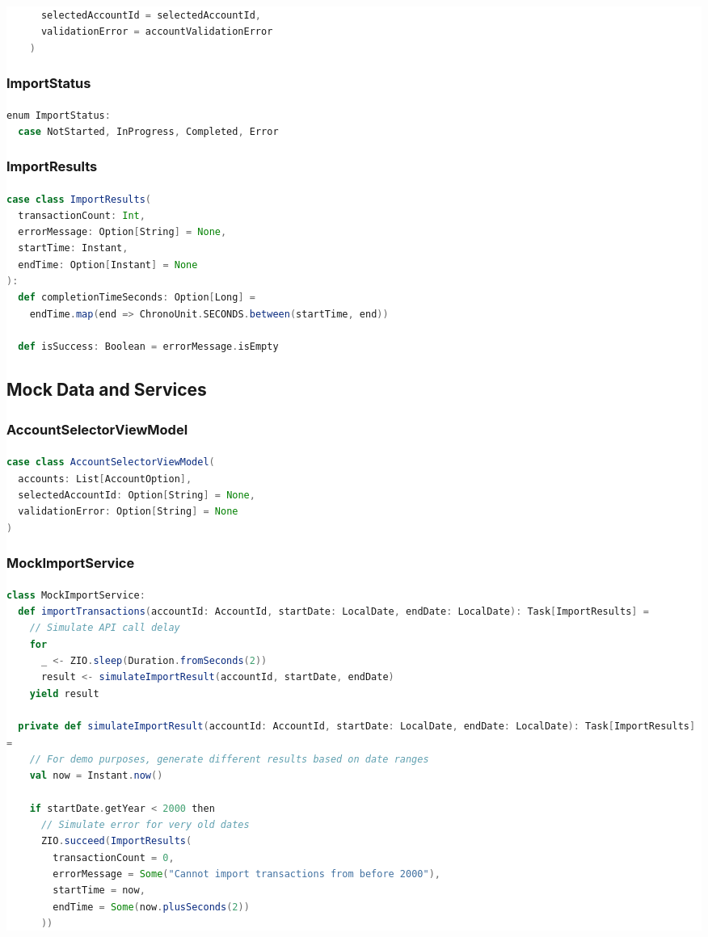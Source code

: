 ```scala
      selectedAccountId = selectedAccountId,
      validationError = accountValidationError
    )
```

### ImportStatus

```scala
enum ImportStatus:
  case NotStarted, InProgress, Completed, Error
```

### ImportResults

```scala
case class ImportResults(
  transactionCount: Int,
  errorMessage: Option[String] = None,
  startTime: Instant,
  endTime: Option[Instant] = None
):
  def completionTimeSeconds: Option[Long] =
    endTime.map(end => ChronoUnit.SECONDS.between(startTime, end))

  def isSuccess: Boolean = errorMessage.isEmpty
```

## Mock Data and Services

### AccountSelectorViewModel

```scala
case class AccountSelectorViewModel(
  accounts: List[AccountOption],
  selectedAccountId: Option[String] = None,
  validationError: Option[String] = None
)
```

### MockImportService

```scala
class MockImportService:
  def importTransactions(accountId: AccountId, startDate: LocalDate, endDate: LocalDate): Task[ImportResults] =
    // Simulate API call delay
    for
      _ <- ZIO.sleep(Duration.fromSeconds(2))
      result <- simulateImportResult(accountId, startDate, endDate)
    yield result

  private def simulateImportResult(accountId: AccountId, startDate: LocalDate, endDate: LocalDate): Task[ImportResults] =
    // For demo purposes, generate different results based on date ranges
    val now = Instant.now()

    if startDate.getYear < 2000 then
      // Simulate error for very old dates
      ZIO.succeed(ImportResults(
        transactionCount = 0,
        errorMessage = Some("Cannot import transactions from before 2000"),
        startTime = now,
        endTime = Some(now.plusSeconds(2))
      ))
```